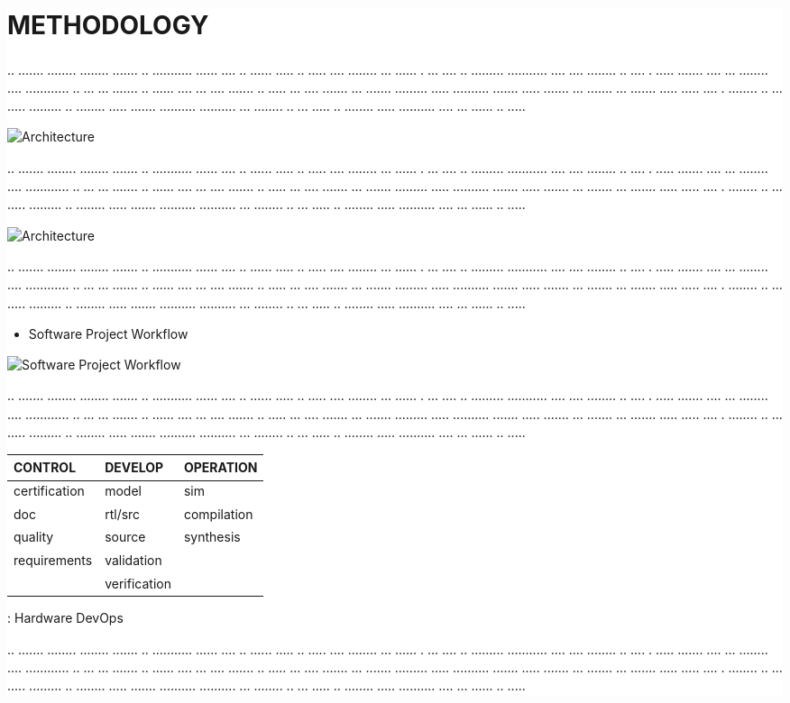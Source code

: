 # METHODOLOGY

.. ....... ........ ........ ....... .. ........... ...... .... .. ...... ..... .. ..... .... ........ ... ...... . ... .... .. ......... ........... .... .... ........ .. .... . ..... ....... .... ... ........ .... ............ .. ... ... ....... .. ...... .... ... .... ....... .. ..... ... .... ....... ... ....... ......... ..... .......... ....... ..... ....... ... ....... ... ....... ..... ..... .... . ........ .. ... ..... ......... .. ........ ..... ....... .......... .......... ... ........ .. ... ..... .. ........ ..... .......... .... ... ...... .. .....

![Architecture](assets/chapter2/reduced-architecture.svg)

.. ....... ........ ........ ....... .. ........... ...... .... .. ...... ..... .. ..... .... ........ ... ...... . ... .... .. ......... ........... .... .... ........ .. .... . ..... ....... .... ... ........ .... ............ .. ... ... ....... .. ...... .... ... .... ....... .. ..... ... .... ....... ... ....... ......... ..... .......... ....... ..... ....... ... ....... ... ....... ..... ..... .... . ........ .. ... ..... ......... .. ........ ..... ....... .......... .......... ... ........ .. ... ..... .. ........ ..... .......... .... ... ...... .. .....

![Architecture](assets/chapter2/extended-architecture.svg)

.. ....... ........ ........ ....... .. ........... ...... .... .. ...... ..... .. ..... .... ........ ... ...... . ... .... .. ......... ........... .... .... ........ .. .... . ..... ....... .... ... ........ .... ............ .. ... ... ....... .. ...... .... ... .... ....... .. ..... ... .... ....... ... ....... ......... ..... .......... ....... ..... ....... ... ....... ... ....... ..... ..... .... . ........ .. ... ..... ......... .. ........ ..... ....... .......... .......... ... ........ .. ... ..... .. ........ ..... .......... .... ... ...... .. .....

* Software Project Workflow

![Software Project Workflow](assets/chapter2/software-project.svg)

.. ....... ........ ........ ....... .. ........... ...... .... .. ...... ..... .. ..... .... ........ ... ...... . ... .... .. ......... ........... .... .... ........ .. .... . ..... ....... .... ... ........ .... ............ .. ... ... ....... .. ...... .... ... .... ....... .. ..... ... .... ....... ... ....... ......... ..... .......... ....... ..... ....... ... ....... ... ....... ..... ..... .... . ........ .. ... ..... ......... .. ........ ..... ....... .......... .......... ... ........ .. ... ..... .. ........ ..... .......... .... ... ...... .. .....

| CONTROL       | DEVELOP      | OPERATION   |
|:--------------|:-------------|:------------|
| certification | model        | sim         |
| doc           | rtl/src      | compilation |
| quality       | source       | synthesis   |
| requirements  | validation   |             |
|               | verification |             |
: Hardware DevOps

.. ....... ........ ........ ....... .. ........... ...... .... .. ...... ..... .. ..... .... ........ ... ...... . ... .... .. ......... ........... .... .... ........ .. .... . ..... ....... .... ... ........ .... ............ .. ... ... ....... .. ...... .... ... .... ....... .. ..... ... .... ....... ... ....... ......... ..... .......... ....... ..... ....... ... ....... ... ....... ..... ..... .... . ........ .. ... ..... ......... .. ........ ..... ....... .......... .......... ... ........ .. ... ..... .. ........ ..... .......... .... ... ...... .. .....

